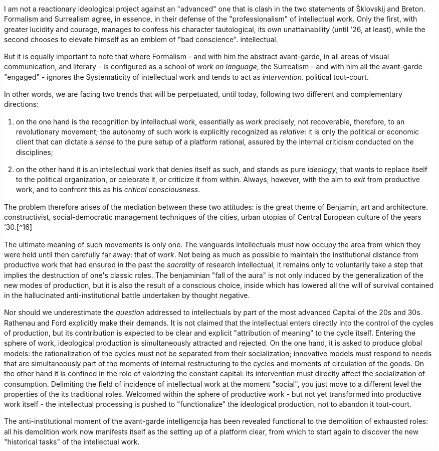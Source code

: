 I am not a reactionary ideological project against an "advanced" one that is clash in the two statements of Šklovskij and Breton. Formalism and Surrealism agree, in essence, in their defense of the "professionalism" of intellectual work. Only the first, with greater lucidity and courage, manages to confess his character tautological, its own unattainability (until '26, at least), while the second chooses to elevate himself as an emblem of "bad conscience". intellectual.

But it is equally important to note that where Formalism - and with him the abstract avant-garde, in all areas of visual communication, and literary - is configured as a school of *work on language*, the Surrealism - and with him all the avant-garde "engaged" - ignores the Systematicity of intellectual work and tends to act as *intervention*. political tout-court.

In other words, we are facing two trends that will be perpetuated, until today, following two different and complementary directions:

1. on the one hand is the recognition by intellectual work, essentially as *work* precisely, not recoverable, therefore, to an revolutionary movement; the autonomy of such work is explicitly recognized as *relative*: it is only the political or economic client that can dictate a *sense* to the pure setup of a platform rational, assured by the internal criticism conducted on the disciplines;

2. on the other hand it is an intellectual work that denies itself as such, and stands as pure *ideology*; that wants to replace itself to the political organization, or celebrate it, or criticize it from within. Always, however, with the aim to *exit* from productive work, and to confront this as his *critical consciousness*.

The problem therefore arises of the mediation between these two attitudes: is the great theme of Benjamin, art and architecture. constructivist, social-democratic management techniques of the cities, urban utopias of Central European culture of the years ’30.[^16]

The ultimate meaning of such movements is only one. The vanguards intellectuals must now occupy the area from which they were held until then carefully far away: that of *work*. Not being as much as possible to maintain the institutional distance from productive work that had ensured in the past the *sacrality* of research intellectual, it remains only to voluntarily take a step that implies the destruction of one's classic roles. The benjaminian "fall of the aura" is not only induced by the generalization of the new modes of production, but it is also the result of a conscious choice, inside which has lowered all the will of survival contained in the hallucinated anti-institutional battle undertaken by thought negative.

Nor should we underestimate the *question* addressed to intellectuals by part of the most advanced Capital of the 20s and 30s. Rathenau and Ford explicitly make their demands. It is not claimed that the intellectual enters directly into the control of the cycles of production, but its contribution is expected to be clear and explicit "attribution of meaning" to the cycle itself. Entering the sphere of work, ideological production is simultaneously attracted and rejected. On the one hand, it is asked to produce global models: the rationalization of the cycles must not be separated from their socialization; innovative models must respond to needs that are simultaneously part of the moments of internal restructuring to the cycles and moments of circulation of the goods. On the other hand it is confined in the role of valorizing the constant capital: its intervention must directly affect the socialization of consumption. Delimiting the field of incidence of intellectual work at the moment "social", you just move to a different level the properties of the its traditional roles. Welcomed within the sphere of productive work - but not yet transformed into productive work itself - the intellectual processing is pushed to "functionalize" the ideological production, not to abandon it tout-court.

The anti-institutional moment of the avant-garde intelligencija has been revealed functional to the demolition of exhausted roles: all his demolition work now manifests itself as the setting up of a platform clear, from which to start again to discover the new "historical tasks" of the intellectual work.
